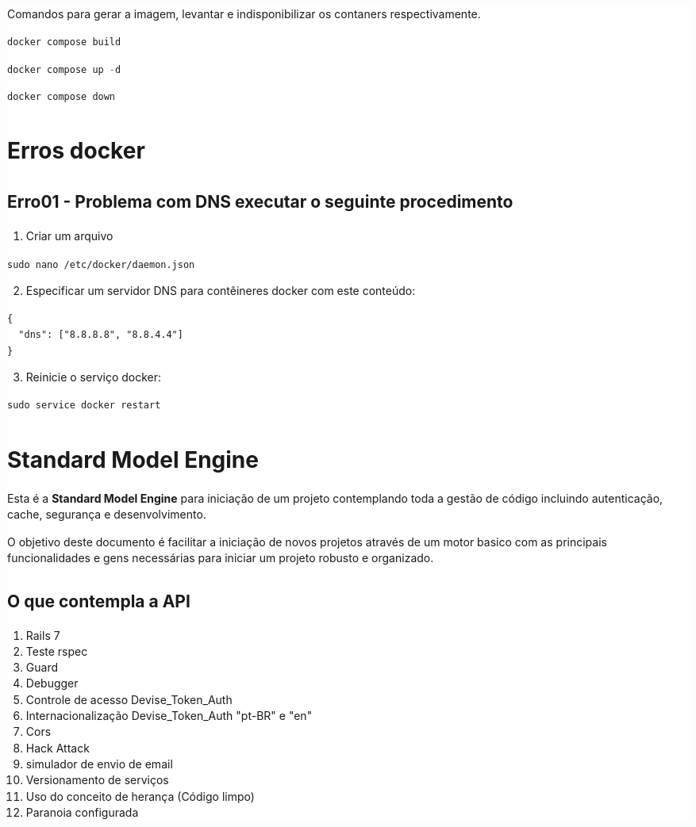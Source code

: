 Comandos para gerar a imagem, levantar e indisponibilizar os contaners respectivamente.

```PowerShell
docker compose build
```

```PowerShell
docker compose up -d
```

```PowerShell
docker compose down
```


# Erros docker
## Erro01 - Problema com DNS executar o seguinte procedimento

1. Criar um arquivo
```
sudo nano /etc/docker/daemon.json
```

2. Especificar um servidor DNS para contêineres docker com este conteúdo:

```
{
  "dns": ["8.8.8.8", "8.8.4.4"]
}
```

3. Reinicie o serviço docker:

```
sudo service docker restart
```



# Standard Model Engine

Esta é a **Standard Model Engine** para iniciação de um projeto contemplando toda a gestão de código incluindo autenticação, cache, segurança e desenvolvimento.

O objetivo deste documento é facilitar a iniciação de novos projetos através de um motor basico com as principais funcionalidades e gens necessárias para iniciar um projeto robusto e organizado.

## O que contempla a API

1. Rails 7
1. Teste rspec
1. Guard
1. Debugger
1. Controle de acesso Devise_Token_Auth
1. Internacionalização Devise_Token_Auth "pt-BR" e "en" 
1. Cors
1. Hack Attack
1. simulador de envio de email
1. Versionamento de serviços
1. Uso do conceito de herança (Código limpo)
1. Paranoia configurada
